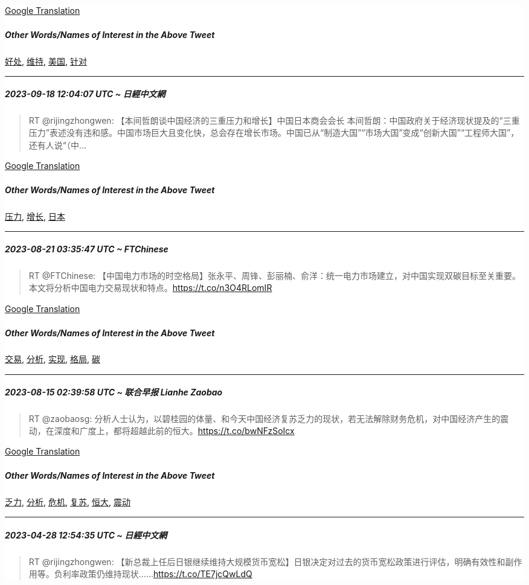 [Google Translation](https://translate.google.com/?hi=en&tab=TT&sl=zh-CN&tl=en&op=translate&text=RT+%40zaobaosg%3A+%E9%92%88%E5%AF%B9%E7%BE%8E%E5%8F%B0%E6%98%AF%E5%90%A6%E6%9C%89%E5%BB%BA%E4%BA%A4%E5%8F%AF%E8%83%BD%E7%9A%84%E6%8F%90%E9%97%AE%EF%BC%8C%E7%BE%8E%E5%9B%BD%E5%9C%A8%E5%8F%B0%E5%8D%8F%E4%BC%9A%EF%BC%88AIT%EF%BC%89%E5%A4%84%E9%95%BF%E5%AD%99%E6%99%93%E9%9B%85%E5%9B%9E%E5%BA%94%EF%BC%8C%E7%BB%B4%E6%8C%81%E7%8E%B0%E7%8A%B6%E7%9A%84%E5%A5%BD%E5%A4%84%E5%BE%88%E5%A4%9A%E3%80%82+https%3A%2F%2Ft.co%2F1T9oGm7cfO)
##### Other Words/Names of Interest in the Above Tweet
[好处](好处.md), [维持](维持.md), [美国](美国.md), [针对](针对.md)
___
##### 2023-09-18 12:04:07 UTC ~ 日經中文網
> RT @rijingzhongwen: 【本间哲朗谈中国经济的三重压力和增长】中国日本商会会长 本间哲朗：中国政府关于经济现状提及的“三重压力”表述没有违和感。中国市场巨大且变化快，总会存在增长市场。中国已从“制造大国”“市场大国”变成“创新大国”“工程师大国”，还有人说“（中…

[Google Translation](https://translate.google.com/?hi=en&tab=TT&sl=zh-CN&tl=en&op=translate&text=RT+%40rijingzhongwen%3A+%E3%80%90%E6%9C%AC%E9%97%B4%E5%93%B2%E6%9C%97%E8%B0%88%E4%B8%AD%E5%9B%BD%E7%BB%8F%E6%B5%8E%E7%9A%84%E4%B8%89%E9%87%8D%E5%8E%8B%E5%8A%9B%E5%92%8C%E5%A2%9E%E9%95%BF%E3%80%91%E4%B8%AD%E5%9B%BD%E6%97%A5%E6%9C%AC%E5%95%86%E4%BC%9A%E4%BC%9A%E9%95%BF+%E6%9C%AC%E9%97%B4%E5%93%B2%E6%9C%97%EF%BC%9A%E4%B8%AD%E5%9B%BD%E6%94%BF%E5%BA%9C%E5%85%B3%E4%BA%8E%E7%BB%8F%E6%B5%8E%E7%8E%B0%E7%8A%B6%E6%8F%90%E5%8F%8A%E7%9A%84%E2%80%9C%E4%B8%89%E9%87%8D%E5%8E%8B%E5%8A%9B%E2%80%9D%E8%A1%A8%E8%BF%B0%E6%B2%A1%E6%9C%89%E8%BF%9D%E5%92%8C%E6%84%9F%E3%80%82%E4%B8%AD%E5%9B%BD%E5%B8%82%E5%9C%BA%E5%B7%A8%E5%A4%A7%E4%B8%94%E5%8F%98%E5%8C%96%E5%BF%AB%EF%BC%8C%E6%80%BB%E4%BC%9A%E5%AD%98%E5%9C%A8%E5%A2%9E%E9%95%BF%E5%B8%82%E5%9C%BA%E3%80%82%E4%B8%AD%E5%9B%BD%E5%B7%B2%E4%BB%8E%E2%80%9C%E5%88%B6%E9%80%A0%E5%A4%A7%E5%9B%BD%E2%80%9D%E2%80%9C%E5%B8%82%E5%9C%BA%E5%A4%A7%E5%9B%BD%E2%80%9D%E5%8F%98%E6%88%90%E2%80%9C%E5%88%9B%E6%96%B0%E5%A4%A7%E5%9B%BD%E2%80%9D%E2%80%9C%E5%B7%A5%E7%A8%8B%E5%B8%88%E5%A4%A7%E5%9B%BD%E2%80%9D%EF%BC%8C%E8%BF%98%E6%9C%89%E4%BA%BA%E8%AF%B4%E2%80%9C%EF%BC%88%E4%B8%AD%E2%80%A6)
##### Other Words/Names of Interest in the Above Tweet
[压力](压力.md), [增长](增长.md), [日本](日本.md)
___
##### 2023-08-21 03:35:47 UTC ~ FTChinese
> RT @FTChinese: 【中国电力市场的时空格局】张永平、周锋、彭丽楠、俞洋：统一电力市场建立，对中国实现双碳目标至关重要。本文将分析中国电力交易现状和特点。https://t.co/n3O4RLomIR

[Google Translation](https://translate.google.com/?hi=en&tab=TT&sl=zh-CN&tl=en&op=translate&text=RT+%40FTChinese%3A+%E3%80%90%E4%B8%AD%E5%9B%BD%E7%94%B5%E5%8A%9B%E5%B8%82%E5%9C%BA%E7%9A%84%E6%97%B6%E7%A9%BA%E6%A0%BC%E5%B1%80%E3%80%91%E5%BC%A0%E6%B0%B8%E5%B9%B3%E3%80%81%E5%91%A8%E9%94%8B%E3%80%81%E5%BD%AD%E4%B8%BD%E6%A5%A0%E3%80%81%E4%BF%9E%E6%B4%8B%EF%BC%9A%E7%BB%9F%E4%B8%80%E7%94%B5%E5%8A%9B%E5%B8%82%E5%9C%BA%E5%BB%BA%E7%AB%8B%EF%BC%8C%E5%AF%B9%E4%B8%AD%E5%9B%BD%E5%AE%9E%E7%8E%B0%E5%8F%8C%E7%A2%B3%E7%9B%AE%E6%A0%87%E8%87%B3%E5%85%B3%E9%87%8D%E8%A6%81%E3%80%82%E6%9C%AC%E6%96%87%E5%B0%86%E5%88%86%E6%9E%90%E4%B8%AD%E5%9B%BD%E7%94%B5%E5%8A%9B%E4%BA%A4%E6%98%93%E7%8E%B0%E7%8A%B6%E5%92%8C%E7%89%B9%E7%82%B9%E3%80%82https%3A%2F%2Ft.co%2Fn3O4RLomIR)
##### Other Words/Names of Interest in the Above Tweet
[交易](交易.md), [分析](分析.md), [实现](实现.md), [格局](格局.md), [碳](碳.md)
___
##### 2023-08-15 02:39:58 UTC ~ 联合早报 Lianhe Zaobao
> RT @zaobaosg: 分析人士认为，以碧桂园的体量、和今天中国经济复苏乏力的现状，若无法解除财务危机，对中国经济产生的震动，在深度和广度上，都将超越此前的恒大。https://t.co/bwNFzSoIcx

[Google Translation](https://translate.google.com/?hi=en&tab=TT&sl=zh-CN&tl=en&op=translate&text=RT+%40zaobaosg%3A+%E5%88%86%E6%9E%90%E4%BA%BA%E5%A3%AB%E8%AE%A4%E4%B8%BA%EF%BC%8C%E4%BB%A5%E7%A2%A7%E6%A1%82%E5%9B%AD%E7%9A%84%E4%BD%93%E9%87%8F%E3%80%81%E5%92%8C%E4%BB%8A%E5%A4%A9%E4%B8%AD%E5%9B%BD%E7%BB%8F%E6%B5%8E%E5%A4%8D%E8%8B%8F%E4%B9%8F%E5%8A%9B%E7%9A%84%E7%8E%B0%E7%8A%B6%EF%BC%8C%E8%8B%A5%E6%97%A0%E6%B3%95%E8%A7%A3%E9%99%A4%E8%B4%A2%E5%8A%A1%E5%8D%B1%E6%9C%BA%EF%BC%8C%E5%AF%B9%E4%B8%AD%E5%9B%BD%E7%BB%8F%E6%B5%8E%E4%BA%A7%E7%94%9F%E7%9A%84%E9%9C%87%E5%8A%A8%EF%BC%8C%E5%9C%A8%E6%B7%B1%E5%BA%A6%E5%92%8C%E5%B9%BF%E5%BA%A6%E4%B8%8A%EF%BC%8C%E9%83%BD%E5%B0%86%E8%B6%85%E8%B6%8A%E6%AD%A4%E5%89%8D%E7%9A%84%E6%81%92%E5%A4%A7%E3%80%82https%3A%2F%2Ft.co%2FbwNFzSoIcx)
##### Other Words/Names of Interest in the Above Tweet
[乏力](乏力.md), [分析](分析.md), [危机](危机.md), [复苏](复苏.md), [恒大](恒大.md), [震动](震动.md)
___
##### 2023-04-28 12:54:35 UTC ~ 日經中文網
> RT @rijingzhongwen: 【新总裁上任后日银继续维持大规模货币宽松】日银决定对过去的货币宽松政策进行评估，明确有效性和副作用等。负利率政策仍维持现状……https://t.co/TE7jcQwLdQ
